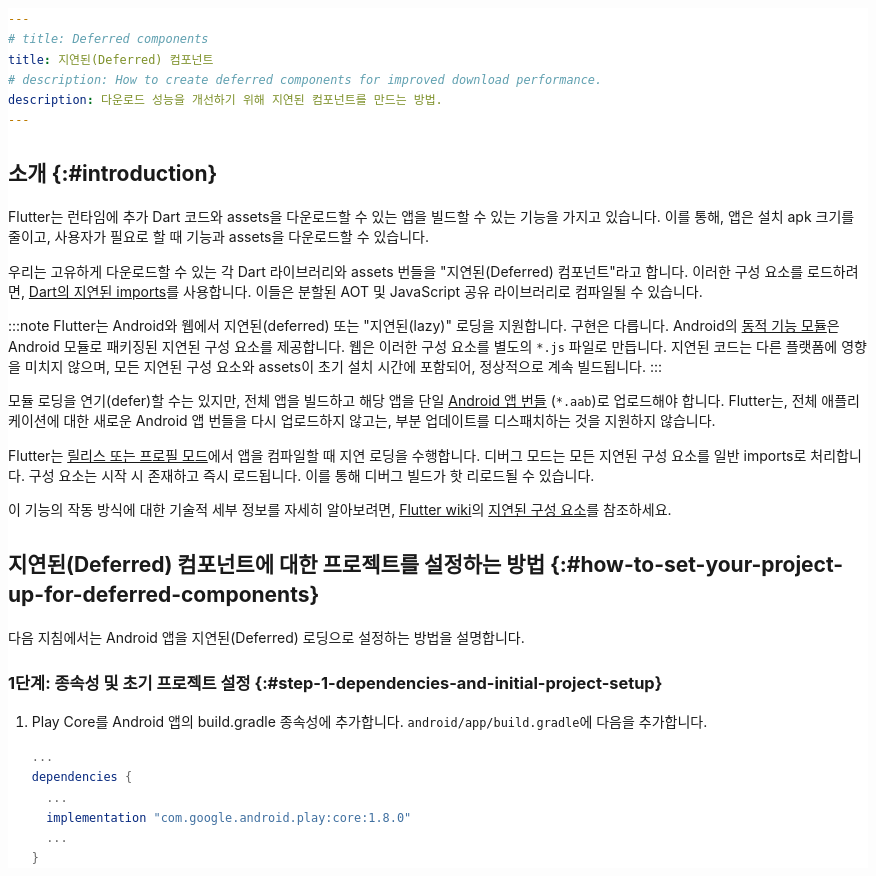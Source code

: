 ```yaml
---
# title: Deferred components
title: 지연된(Deferred) 컴포넌트
# description: How to create deferred components for improved download performance.
description: 다운로드 성능을 개선하기 위해 지연된 컴포넌트를 만드는 방법.
---
```


<?code-excerpt path-base="perf/deferred_components"?>

## 소개 {:#introduction}

Flutter는 런타임에 추가 Dart 코드와 assets을 다운로드할 수 있는 앱을 빌드할 수 있는 기능을 가지고 있습니다. 
이를 통해, 앱은 설치 apk 크기를 줄이고, 사용자가 필요로 할 때 기능과 assets을 다운로드할 수 있습니다.

우리는 고유하게 다운로드할 수 있는 각 Dart 라이브러리와 assets 번들을 "지연된(Deferred) 컴포넌트"라고 합니다. 
이러한 구성 요소를 로드하려면, [Dart의 지연된 imports][dart-def-import]를 사용합니다. 
이들은 분할된 AOT 및 JavaScript 공유 라이브러리로 컴파일될 수 있습니다.

:::note
Flutter는 Android와 웹에서 지연된(deferred) 또는 "지연된(lazy)" 로딩을 지원합니다. 구현은 다릅니다. 
Android의 [동적 기능 모듈][dynamic feature modules]은 Android 모듈로 패키징된 지연된 구성 요소를 제공합니다. 
웹은 이러한 구성 요소를 별도의 `*.js` 파일로 만듭니다. 
지연된 코드는 다른 플랫폼에 영향을 미치지 않으며, 모든 지연된 구성 요소와 assets이 초기 설치 시간에 포함되어, 정상적으로 계속 빌드됩니다.
:::

모듈 로딩을 연기(defer)할 수는 있지만, 전체 앱을 빌드하고 해당 앱을 단일 [Android 앱 번들][android-app-bundle] (`*.aab`)로 업로드해야 합니다. Flutter는, 전체 애플리케이션에 대한 새로운 Android 앱 번들을 다시 업로드하지 않고는, 부분 업데이트를 디스패치하는 것을 지원하지 않습니다.

Flutter는 [릴리스 또는 프로필 모드][release or profile mode]에서 앱을 컴파일할 때 지연 로딩을 수행합니다. 
디버그 모드는 모든 지연된 구성 요소를 일반 imports로 처리합니다. 
구성 요소는 시작 시 존재하고 즉시 로드됩니다. 이를 통해 디버그 빌드가 핫 리로드될 수 있습니다.

이 기능의 작동 방식에 대한 기술적 세부 정보를 자세히 알아보려면, [Flutter wiki][]의 [지연된 구성 요소][Deferred Components]를 참조하세요.

## 지연된(Deferred) 컴포넌트에 대한 프로젝트를 설정하는 방법 {:#how-to-set-your-project-up-for-deferred-components}

다음 지침에서는 Android 앱을 지연된(Deferred) 로딩으로 설정하는 방법을 설명합니다.

### 1단계: 종속성 및 초기 프로젝트 설정 {:#step-1-dependencies-and-initial-project-setup}

<ol>
<li>

Play Core를 Android 앱의 build.gradle 종속성에 추가합니다. 
`android/app/build.gradle`에 다음을 추가합니다.

```groovy
...
dependencies {
  ...
  implementation "com.google.android.play:core:1.8.0"
  ...
}
```
</li>


[3.1]: #step-3.1
[Android docs]: {{site.android-dev}}/guide/playcore/feature-delivery#declare_splitcompatapplication_in_the_manifest
[`bundletool`]: {{site.android-dev}}/studio/command-line/bundletool
[Deferred Components]: {{site.repo.flutter}}/wiki/Deferred-Components
[`DeferredComponent`]: {{site.api}}/flutter/services/DeferredComponent-class.html
[dynamic feature modules]: {{site.android-dev}}/guide/playcore/feature-delivery
[Flutter Gallery's `lib/deferred_widget.dart`]: {{site.repo.gallery-archive}}/blob/main/lib/deferred_widget.dart
[Flutter wiki]: {{site.repo.flutter}}/tree/master/docs
[github.com/google/bundletool/releases]: {{site.github}}/google/bundletool/releases
[lazily loading a library]: {{site.dart-site}}/language/libraries#lazily-loading-a-library
[release or profile mode]: /testing/build-modes
[step 3.3]: #step-3.3
[android-app-bundle]: {{site.android-dev}}/guide/app-bundle
[dart-def-import]: https://dart.dev/language/libraries#lazily-loading-a-library